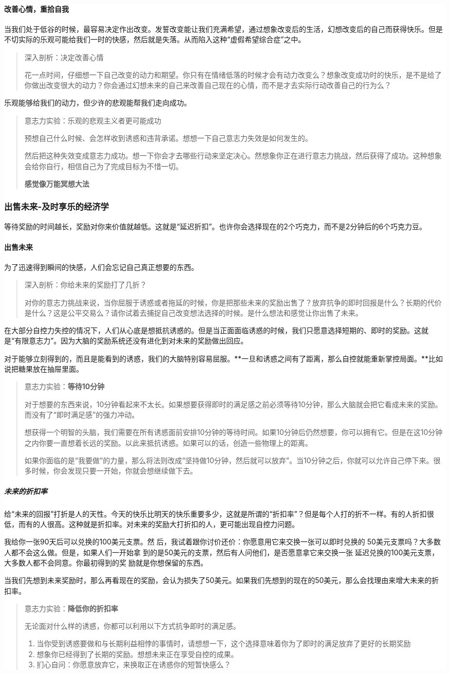 #### 改善心情，重拾自我

当我们处于低谷的时候，最容易决定作出改变。发誓改变能让我们充满希望，通过想象改变后的生活，幻想改变后的自己而获得快乐。但是不切实际的乐观可能给我们一时的快感，然后就是失落。从而陷入这种“虚假希望综合症”之中。

> 深入剖析：决定改善心情
>
> 花一点时间，仔细想一下自己改变的动力和期望。你只有在情绪低落的时候才会有动力改变么？想象改变成功时的快乐，是不是给了你做出改变很大的动力？你会通过幻想未来的自己来改善自己现在的心情，而不是才去实际行动改善自己的行为么？

乐观能够给我们的动力，但少许的悲观能帮我们走向成功。

> 意志力实验：乐观的悲观主义者更可能成功
>
> 预想自己什么时候、会怎样收到诱惑和违背承诺。想想一下自己意志力失效是如何发生的。
>
> 然后把这种失效变成意志力成功。想一下你会才去哪些行动来坚定决心。然想象你正在进行意志力挑战，然后获得了成功。这种想象会给你自行，相信自己为了完成目标为不惜一切。
>
> **感觉像万能冥想大法**

### 出售未来-及时享乐的经济学

等待奖励的时间越长，奖励对你来价值就越低。这就是“延迟折扣”。也许你会选择现在的2个巧克力，而不是2分钟后的6个巧克力豆。

#### 出售未来

为了迅速得到瞬间的快感，人们会忘记自己真正想要的东西。

> 深入剖析：你给未来的奖励打了几折？
>
> 对你的意志力挑战来说，当你屈服于诱惑或者拖延的时候，你是把那些未来的奖励出售了？放弃抗争的即时回报是什么？长期的代价是什么？这是公平交易么？请你试着去捕捉自己改变想法选择的时候。是什么想法和感觉让你出售了未来。

在大部分自控力失控的情况下，人们从心底是想抵抗诱惑的。但是当正面面临诱惑的时候，我们只愿意选择短期的、即时的奖励。这就是“有限意志力”。因为大脑的奖励系统还没有进化到对未来的奖励做出回应。

对于能够立刻得到的，而且是能看到的诱惑，我们的大脑特别容易屈服。**一旦和诱惑之间有了距离，那么自控就能重新掌控局面。**比如说把糖果放在抽屉里面。

> 意志力实验：**等待10分钟**
>
> 对于想要的东西来说，10分钟看起来不太长。如果想要获得即时的满足感之前必须等待10分钟，那么大脑就会把它看成未来的奖励。而没有了“即时满足感”的强力冲动。
>
> 想获得一个明智的头脑，我们需要在所有诱惑面前安排10分钟的等待时间。如果10分钟后仍然想要，你可以拥有它。但是在这10分钟之内你要一直想着长远的奖励。以此来抵抗诱惑。如果可以的话，创造一些物理上的距离。
>
> 如果你面临的是“我要做”的力量，那么将法则改成“坚持做10分钟，然后就可以放弃”。当10分钟之后，你就可以允许自己停下来。很多时候，你会发现只要一开始，你就会想继续做下去。

##### 未来的折扣率

给“未来的回报”打折是人的天性。今天的快乐比明天的快乐重要多少，这就是所谓的“折扣率”？但是每个人打的折不一样。有的人折扣很低，而有的人很高。这种就是折扣率。对未来的奖励大打折扣的人，更可能出现自控力问题。

我给你一张90天后可以兑换的100美元支票。然 后，我试着跟你讨价还价：你愿意用它来交换一张可以即时兑换的 50美元支票吗？大多数人都不会这么做。但是，如果人们一开始拿 到的是50美元的支票，然后有人问他们，是否愿意拿它来交换一张 延迟兑换的100美元支票，大多数人都不会同意。你最初得到的奖 励就是你想保留的东西。

当我们先想到未来奖励时，那么再看现在的奖励，会认为损失了50美元。如果我们先想到的现在的50美元，那么会找理由来增大未来的折扣率。

> 意志力实验：**降低你的折扣率**
>
> 无论面对什么样的诱惑，你都可以利用以下方式抗争即时的满足感。
>
> 1. 当你受到诱惑要做和与长期利益相悖的事情时，请想想一下，这个选择意味着你为了即时的满足放弃了更好的长期奖励
> 2. 想象你已经得到了长期的奖励。想想未来正在享受自控的成果。
> 3. 扪心自问：你愿意放弃它，来换取正在诱惑你的短暂快感么？
